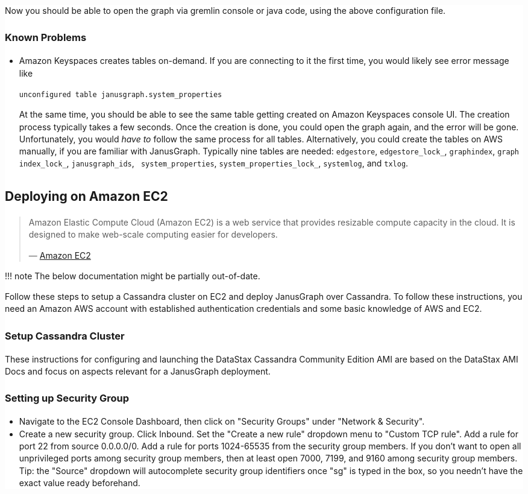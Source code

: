 
Now you should be able to open the graph via gremlin console
or java code, using the above configuration file.

### Known Problems

-   Amazon Keyspaces creates tables on-demand. If you are connecting to it the first time, you
would likely see error message like
    ```
    unconfigured table janusgraph.system_properties
    ```
    At the same time, you should be able to see the same table getting created on Amazon Keyspaces console UI.
    The creation process typically takes a few seconds. Once the creation is done, you could open
    the graph again, and the error will be gone. Unfortunately, you would *have to* follow the same process
    for all tables. Alternatively, you could create the tables on AWS manually, if you are familiar with
    JanusGraph. Typically nine tables are needed: `edgestore`, `edgestore_lock_`, `graphindex`, `graphindex_lock_`,
    `janusgraph_ids`, `	system_properties`, `system_properties_lock_`, `systemlog`, and `txlog`.

## Deploying on Amazon EC2

> Amazon Elastic Compute Cloud (Amazon EC2) is a web service that
> provides resizable compute capacity in the cloud. It is designed to
> make web-scale computing easier for developers.
>
> —  [Amazon EC2](http://aws.amazon.com/ec2/)

!!! note
    The below documentation might be partially out-of-date.

Follow these steps to setup a Cassandra cluster on EC2 and deploy
JanusGraph over Cassandra. To follow these instructions, you need an
Amazon AWS account with established authentication credentials and some
basic knowledge of AWS and EC2.

### Setup Cassandra Cluster

These instructions for configuring and launching the DataStax Cassandra
Community Edition AMI are based on the DataStax AMI Docs and focus on
aspects relevant for a JanusGraph deployment.

### Setting up Security Group

-   Navigate to the EC2 Console Dashboard, then click on "Security
    Groups" under "Network & Security".
-   Create a new security group. Click Inbound. Set the "Create a new
    rule" dropdown menu to "Custom TCP rule". Add a rule for port 22
    from source 0.0.0.0/0. Add a rule for ports 1024-65535 from the
    security group members. If you don’t want to open all unprivileged
    ports among security group members, then at least open 7000, 7199,
    and 9160 among security group members. Tip: the "Source" dropdown
    will autocomplete security group identifiers once "sg" is typed in
    the box, so you needn’t have the exact value ready beforehand.
